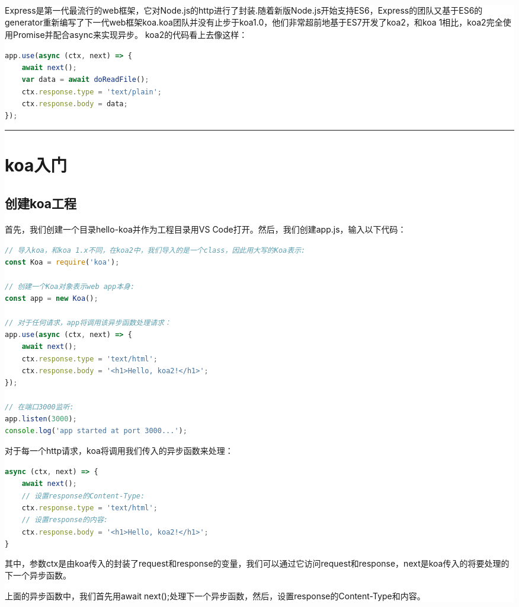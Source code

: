 Express是第一代最流行的web框架，它对Node.js的http进行了封装.随着新版Node.js开始支持ES6，Express的团队又基于ES6的generator重新编写了下一代web框架koa.koa团队并没有止步于koa1.0，他们非常超前地基于ES7开发了koa2，和koa 1相比，koa2完全使用Promise并配合async来实现异步。
koa2的代码看上去像这样：

```js
app.use(async (ctx, next) => {
    await next();
    var data = await doReadFile();
    ctx.response.type = 'text/plain';
    ctx.response.body = data;
});
```

---
# koa入门
## 创建koa工程
首先，我们创建一个目录hello-koa并作为工程目录用VS Code打开。然后，我们创建app.js，输入以下代码：

```js
// 导入koa，和koa 1.x不同，在koa2中，我们导入的是一个class，因此用大写的Koa表示:
const Koa = require('koa');

// 创建一个Koa对象表示web app本身:
const app = new Koa();

// 对于任何请求，app将调用该异步函数处理请求：
app.use(async (ctx, next) => {
    await next();
    ctx.response.type = 'text/html';
    ctx.response.body = '<h1>Hello, koa2!</h1>';
});

// 在端口3000监听:
app.listen(3000);
console.log('app started at port 3000...');
```

对于每一个http请求，koa将调用我们传入的异步函数来处理：

```js
async (ctx, next) => {
    await next();
    // 设置response的Content-Type:
    ctx.response.type = 'text/html';
    // 设置response的内容:
    ctx.response.body = '<h1>Hello, koa2!</h1>';
}
```

其中，参数ctx是由koa传入的封装了request和response的变量，我们可以通过它访问request和response，next是koa传入的将要处理的下一个异步函数。

上面的异步函数中，我们首先用await next();处理下一个异步函数，然后，设置response的Content-Type和内容。
